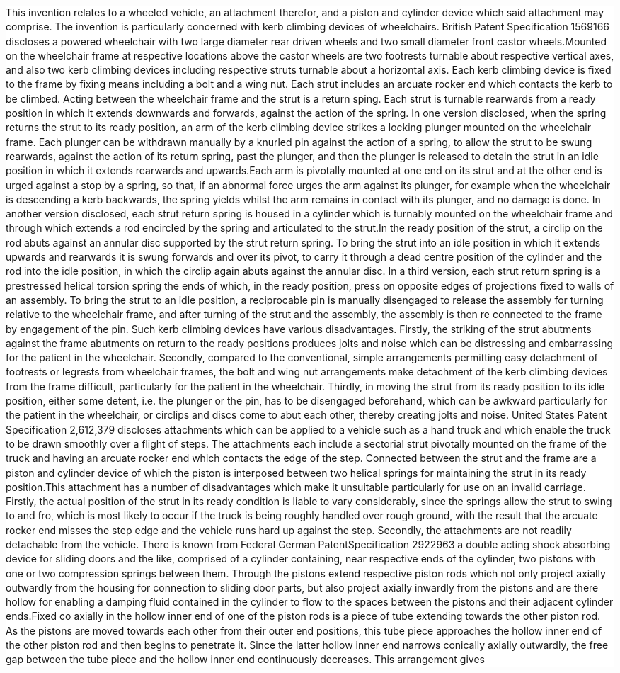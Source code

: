 This invention relates to a wheeled vehicle, an attachment therefor, and a piston and cylinder device which said attachment may comprise. The invention is particularly concerned with kerb climbing devices of wheelchairs. British Patent Specification 1569166 discloses a powered wheelchair with two large diameter rear driven wheels and two small diameter front castor wheels.Mounted on the wheelchair frame at respective locations above the castor wheels are two footrests turnable about respective vertical axes, and also two kerb climbing devices including respective struts turnable about a horizontal axis. Each kerb climbing device is fixed to the frame by fixing means including a bolt and a wing nut. Each strut includes an arcuate rocker end which contacts the kerb to be climbed. Acting between the wheelchair frame and the strut is a return sping. Each strut is turnable rearwards from a ready position in which it extends downwards and forwards, against the action of the spring. In one version disclosed, when the spring returns the strut to its ready position, an arm of the kerb climbing device strikes a locking plunger mounted on the wheelchair frame. Each plunger can be withdrawn manually by a knurled pin against the action of a spring, to allow the strut to be swung rearwards, against the action of its return spring, past the plunger, and then the plunger is released to detain the strut in an idle position in which it extends rearwards and upwards.Each arm is pivotally mounted at one end on its strut and at the other end is urged against a stop by a spring, so that, if an abnormal force urges the arm against its plunger, for example when the wheelchair is descending a kerb backwards, the spring yields whilst the arm remains in contact with its plunger, and no damage is done. In another version disclosed, each strut return spring is housed in a cylinder which is turnably mounted on the wheelchair frame and through which extends a rod encircled by the spring and articulated to the strut.In the ready position of the strut, a circlip on the rod abuts against an annular disc supported by the strut return spring. To bring the strut into an idle position in which it extends upwards and rearwards it is swung forwards and over its pivot, to carry it through a dead centre position of the cylinder and the rod into the idle position, in which the circlip again abuts against the annular disc. In a third version, each strut return spring is a prestressed helical torsion spring the ends of which, in the ready position, press on opposite edges of projections fixed to walls of an assembly. To bring the strut to an idle position, a reciprocable pin is manually disengaged to release the assembly for turning relative to the wheelchair frame, and after turning of the strut and the assembly, the assembly is then re connected to the frame by engagement of the pin. Such kerb climbing devices have various disadvantages. Firstly, the striking of the strut abutments against the frame abutments on return to the ready positions produces jolts and noise which can be distressing and embarrassing for the patient in the wheelchair. Secondly, compared to the conventional, simple arrangements permitting easy detachment of footrests or legrests from wheelchair frames, the bolt and wing nut arrangements make detachment of the kerb climbing devices from the frame difficult, particularly for the patient in the wheelchair. Thirdly, in moving the strut from its ready position to its idle position, either some detent, i.e. the plunger or the pin, has to be disengaged beforehand, which can be awkward particularly for the patient in the wheelchair, or circlips and discs come to abut each other, thereby creating jolts and noise. United States Patent Specification 2,612,379 discloses attachments which can be applied to a vehicle such as a hand truck and which enable the truck to be drawn smoothly over a flight of steps. The attachments each include a sectorial strut pivotally mounted on the frame of the truck and having an arcuate rocker end which contacts the edge of the step. Connected between the strut and the frame are a piston and cylinder device of which the piston is interposed between two helical springs for maintaining the strut in its ready position.This attachment has a number of disadvantages which make it unsuitable particularly for use on an invalid carriage. Firstly, the actual position of the strut in its ready condition is liable to vary considerably, since the springs allow the strut to swing to and fro, which is most likely to occur if the truck is being roughly handled over rough ground, with the result that the arcuate rocker end misses the step edge and the vehicle runs hard up against the step. Secondly, the attachments are not readily detachable from the vehicle. There is known from Federal German PatentSpecification 2922963 a double acting shock absorbing device for sliding doors and the like, comprised of a cylinder containing, near respective ends of the cylinder, two pistons with one or two compression springs between them. Through the pistons extend respective piston rods which not only project axially outwardly from the housing for connection to sliding door parts, but also project axially inwardly from the pistons and are there hollow for enabling a damping fluid contained in the cylinder to flow to the spaces between the pistons and their adjacent cylinder ends.Fixed co axially in the hollow inner end of one of the piston rods is a piece of tube extending towards the other piston rod. As the pistons are moved towards each other from their outer end positions, this tube piece approaches the hollow inner end of the other piston rod and then begins to penetrate it. Since the latter hollow inner end narrows conically axially outwardly, the free gap between the tube piece and the hollow inner end continuously decreases. This arrangement gives